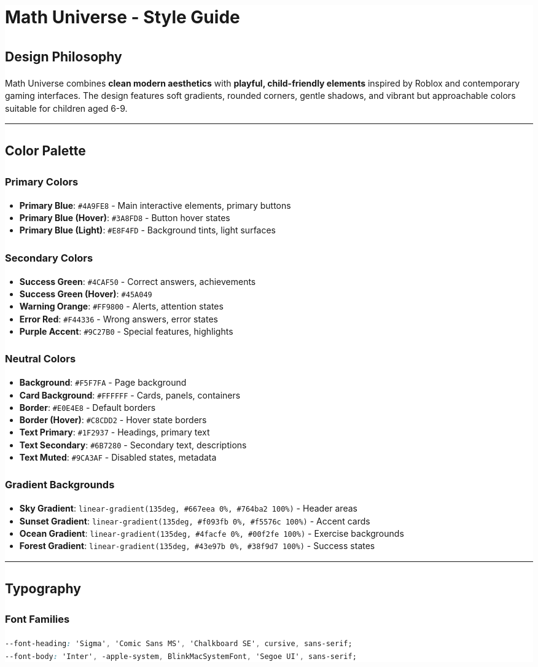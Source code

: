 # Math Universe - Style Guide

## Design Philosophy

Math Universe combines **clean modern aesthetics** with **playful, child-friendly elements** inspired by Roblox and contemporary gaming interfaces. The design features soft gradients, rounded corners, gentle shadows, and vibrant but approachable colors suitable for children aged 6-9.

---

## Color Palette

### Primary Colors
- **Primary Blue**: `#4A9FE8` - Main interactive elements, primary buttons
- **Primary Blue (Hover)**: `#3A8FD8` - Button hover states
- **Primary Blue (Light)**: `#E8F4FD` - Background tints, light surfaces

### Secondary Colors
- **Success Green**: `#4CAF50` - Correct answers, achievements
- **Success Green (Hover)**: `#45A049`
- **Warning Orange**: `#FF9800` - Alerts, attention states
- **Error Red**: `#F44336` - Wrong answers, error states
- **Purple Accent**: `#9C27B0` - Special features, highlights

### Neutral Colors
- **Background**: `#F5F7FA` - Page background
- **Card Background**: `#FFFFFF` - Cards, panels, containers
- **Border**: `#E0E4E8` - Default borders
- **Border (Hover)**: `#C8CDD2` - Hover state borders
- **Text Primary**: `#1F2937` - Headings, primary text
- **Text Secondary**: `#6B7280` - Secondary text, descriptions
- **Text Muted**: `#9CA3AF` - Disabled states, metadata

### Gradient Backgrounds
- **Sky Gradient**: `linear-gradient(135deg, #667eea 0%, #764ba2 100%)` - Header areas
- **Sunset Gradient**: `linear-gradient(135deg, #f093fb 0%, #f5576c 100%)` - Accent cards
- **Ocean Gradient**: `linear-gradient(135deg, #4facfe 0%, #00f2fe 100%)` - Exercise backgrounds
- **Forest Gradient**: `linear-gradient(135deg, #43e97b 0%, #38f9d7 100%)` - Success states

---

## Typography

### Font Families
```css
--font-heading: 'Sigma', 'Comic Sans MS', 'Chalkboard SE', cursive, sans-serif;
--font-body: 'Inter', -apple-system, BlinkMacSystemFont, 'Segoe UI', sans-serif;
```
